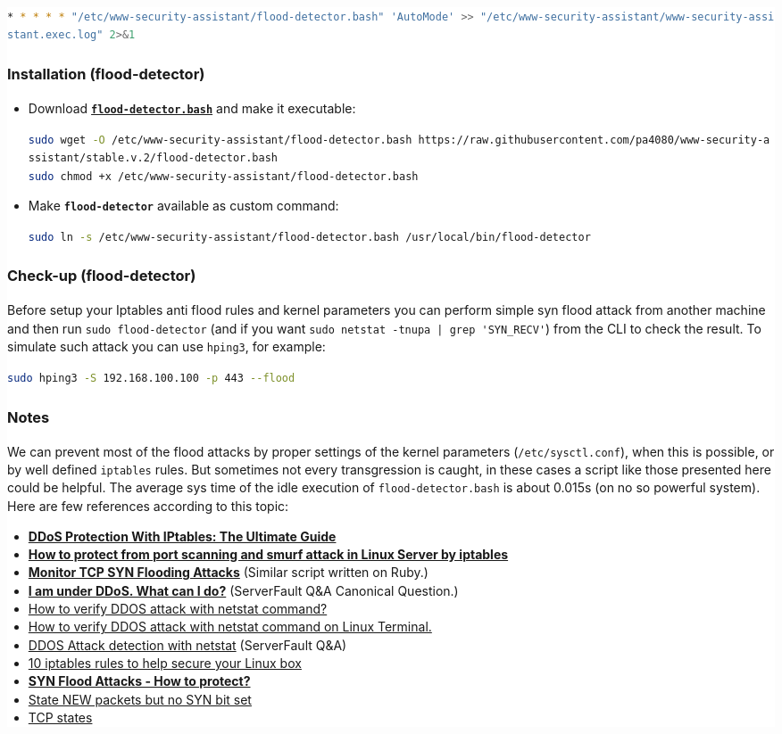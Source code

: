 ````bash
* * * * * "/etc/www-security-assistant/flood-detector.bash" 'AutoMode' >> "/etc/www-security-assistant/www-security-assistant.exec.log" 2>&1
````

### Installation (flood-detector)

* Download [**`flood-detector.bash`**](flood-detector.bash) and make it executable:

    ````bash
    sudo wget -O /etc/www-security-assistant/flood-detector.bash https://raw.githubusercontent.com/pa4080/www-security-assistant/stable.v.2/flood-detector.bash
    sudo chmod +x /etc/www-security-assistant/flood-detector.bash
    ````

* Make **`flood-detector`** available as custom command:

    ````bash
    sudo ln -s /etc/www-security-assistant/flood-detector.bash /usr/local/bin/flood-detector
    ````

### Check-up (flood-detector)

Before setup your Iptables anti flood rules and kernel parameters you can perform simple syn flood attack from another machine and then run `sudo flood-detector` (and if you want `sudo netstat -tnupa | grep 'SYN_RECV'`) from the CLI to check the result. To simulate such attack you can use `hping3`, for example:

````bash
sudo hping3 -S 192.168.100.100 -p 443 --flood
````

### Notes

We can prevent most of the flood attacks by proper settings of the kernel parameters (`/etc/sysctl.conf`), when this is possible, or by well defined `iptables` rules. But sometimes not every transgression is caught, in these cases a script like those presented here could be helpful. The average sys time of the idle execution of `flood-detector.bash` is about 0.015s (on no so powerful system). Here are few references according to this topic:

* [**DDoS Protection With IPtables: The Ultimate Guide**](https://javapipe.com/ddos/blog/iptables-ddos-protection/)
* [**How to protect from port scanning and smurf attack in Linux Server by iptables**](http://sharadchhetri.com/2013/06/15/how-to-protect-from-port-scanning-and-smurf-attack-in-linux-server-by-iptables/)
* [**Monitor TCP SYN Flooding Attacks**](http://www.uberobert.com/nagios-check-for-tcp-syn-flooding-attacks/) (Similar script written on Ruby.)
* [**I am under DDoS. What can I do?**](https://serverfault.com/questions/531941/i-am-under-ddos-what-can-i-do) (ServerFault Q&A Canonical Question.)
* [How to verify DDOS attack with netstat command?](https://www.supportpro.com/blog/how-to-verify-ddos-attack-with-netstat-command/)
* [How to verify DDOS attack with netstat command on Linux Terminal.](https://linuxaria.com/howto/how-to-verify-ddos-attack-with-netstat-command-on-linux-terminal)
* [DDOS Attack detection with netstat](https://serverfault.com/questions/403695/ddos-attack-detection-with-netstat) (ServerFault Q&A)
* [10 iptables rules to help secure your Linux box](https://www.techrepublic.com/blog/10-things/10-iptables-rules-to-help-secure-your-linux-box/)
* [**SYN Flood Attacks - How to protect?**](https://hakin9.org/syn-flood-attacks-how-to-protect-article/)
* [State NEW packets but no SYN bit set](https://www.linuxtopia.org/Linux_Firewall_iptables/x6193.html)
* [TCP states](https://benohead.com/tcp-about-fin_wait_2-time_wait-and-close_wait/)
